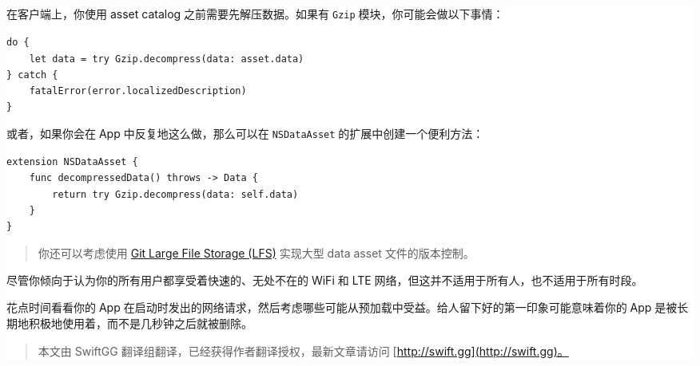 在客户端上，你使用 asset catalog 之前需要先解压数据。如果有 `Gzip` 模块，你可能会做以下事情：

    
    do {
        let data = try Gzip.decompress(data: asset.data)
    } catch {
        fatalError(error.localizedDescription)
    }

或者，如果你会在 App 中反复地这么做，那么可以在 `NSDataAsset` 的扩展中创建一个便利方法：

    
    extension NSDataAsset {
        func decompressedData() throws -> Data {
            return try Gzip.decompress(data: self.data)
        }
    }

> 你还可以考虑使用 [Git Large File Storage (LFS)](https://git-lfs.github.com) 实现大型 data asset 文件的版本控制。

尽管你倾向于认为你的所有用户都享受着快速的、无处不在的 WiFi 和 LTE 网络，但这并不适用于所有人，也不适用于所有时段。

花点时间看看你的 App 在启动时发出的网络请求，然后考虑哪些可能从预加载中受益。给人留下好的第一印象可能意味着你的 App 是被长期地积极地使用着，而不是几秒钟之后就被删除。

> 本文由 SwiftGG 翻译组翻译，已经获得作者翻译授权，最新文章请访问 [http://swift.gg](http://swift.gg)。
